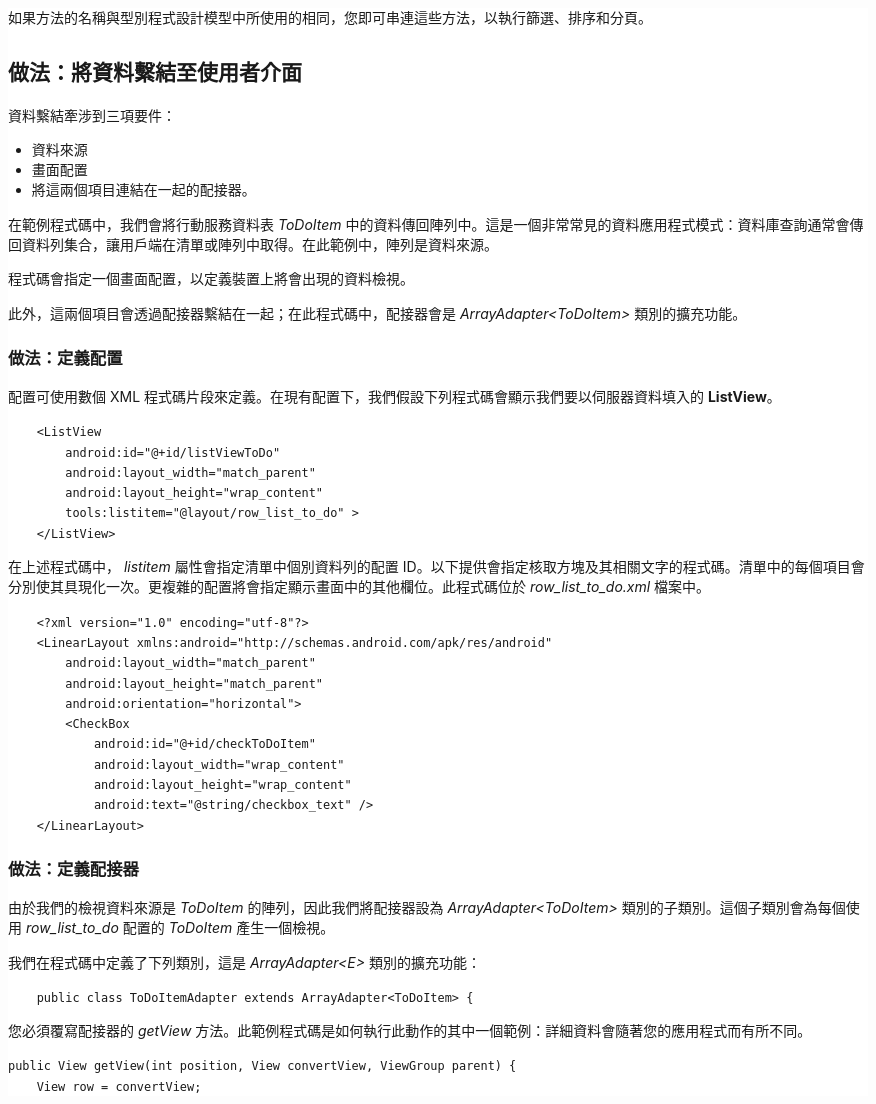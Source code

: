 如果方法的名稱與型別程式設計模型中所使用的相同，您即可串連這些方法，以執行篩選、排序和分頁。


<h2><a name="binding"></a>做法：將資料繫結至使用者介面</h2>

資料繫結牽涉到三項要件：

- 資料來源
- 畫面配置
- 將這兩個項目連結在一起的配接器。

在範例程式碼中，我們會將行動服務資料表  *ToDoItem* 中的資料傳回陣列中。這是一個非常常見的資料應用程式模式：資料庫查詢通常會傳回資料列集合，讓用戶端在清單或陣列中取得。在此範例中，陣列是資料來源。 

程式碼會指定一個畫面配置，以定義裝置上將會出現的資料檢視。 

此外，這兩個項目會透過配接器繫結在一起；在此程式碼中，配接器會是  *ArrayAdapter&lt;ToDoItem&gt;* 類別的擴充功能。

### <a name="layout"></a>做法：定義配置
 
配置可使用數個 XML 程式碼片段來定義。在現有配置下，我們假設下列程式碼會顯示我們要以伺服器資料填入的 **ListView**。

	    <ListView
	        android:id="@+id/listViewToDo"
	        android:layout_width="match_parent"
	        android:layout_height="wrap_content"
	        tools:listitem="@layout/row_list_to_do" >
	    </ListView>
	

在上述程式碼中， *listitem* 屬性會指定清單中個別資料列的配置 ID。以下提供會指定核取方塊及其相關文字的程式碼。清單中的每個項目會分別使其具現化一次。更複雜的配置將會指定顯示畫面中的其他欄位。此程式碼位於  *row_list_to_do.xml* 檔案中。

		<?xml version="1.0" encoding="utf-8"?>
		<LinearLayout xmlns:android="http://schemas.android.com/apk/res/android"
		    android:layout_width="match_parent"
		    android:layout_height="match_parent"
		    android:orientation="horizontal">		    
		    <CheckBox
		        android:id="@+id/checkToDoItem"
		        android:layout_width="wrap_content"
		        android:layout_height="wrap_content"
		        android:text="@string/checkbox_text" />
		</LinearLayout>
		

### <a name="adapter"></a>做法：定義配接器
	
由於我們的檢視資料來源是  *ToDoItem* 的陣列，因此我們將配接器設為  *ArrayAdapter&lt;ToDoItem&gt;* 類別的子類別。這個子類別會為每個使用  *row_list_to_do* 配置的  *ToDoItem* 產生一個檢視。

我們在程式碼中定義了下列類別，這是  *ArrayAdapter&lt;E&gt;* 類別的擴充功能：

		public class ToDoItemAdapter extends ArrayAdapter<ToDoItem> {



您必須覆寫配接器的  *getView* 方法。此範例程式碼是如何執行此動作的其中一個範例：詳細資料會隨著您的應用程式而有所不同。

	public View getView(int position, View convertView, ViewGroup parent) {
		View row = convertView;
